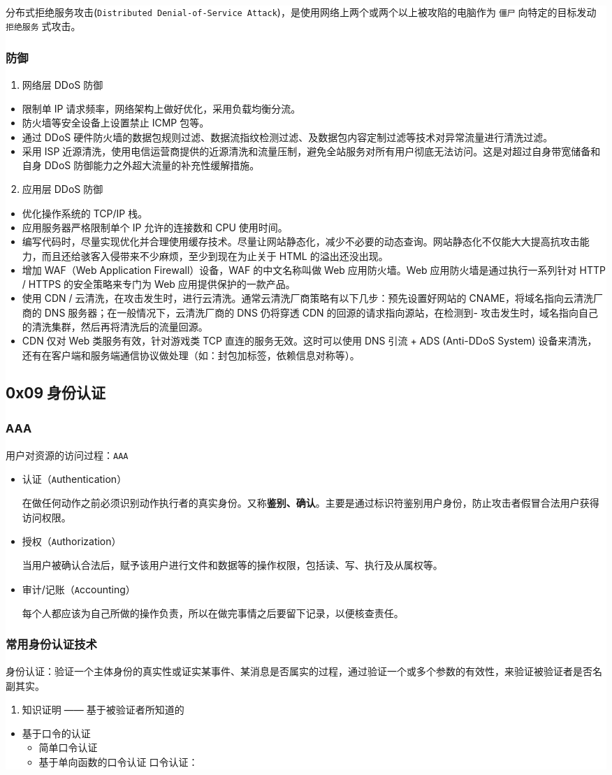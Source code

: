 分布式拒绝服务攻击(`Distributed Denial-of-Service Attack`)，是使用网络上两个或两个以上被攻陷的电脑作为 `僵尸` 向特定的目标发动 `拒绝服务` 式攻击。

### 防御

1. 网络层 DDoS 防御

  - 限制单 IP 请求频率，网络架构上做好优化，采用负载均衡分流。
  - 防火墙等安全设备上设置禁止 ICMP 包等。
  - 通过 DDoS 硬件防火墙的数据包规则过滤、数据流指纹检测过滤、及数据包内容定制过滤等技术对异常流量进行清洗过滤。
  - 采用 ISP 近源清洗，使用电信运营商提供的近源清洗和流量压制，避免全站服务对所有用户彻底无法访问。这是对超过自身带宽储备和自身 DDoS 防御能力之外超大流量的补充性缓解措施。

2. 应用层 DDoS 防御

  - 优化操作系统的 TCP/IP 栈。
  - 应用服务器严格限制单个 IP 允许的连接数和 CPU 使用时间。
  - 编写代码时，尽量实现优化并合理使用缓存技术。尽量让网站静态化，减少不必要的动态查询。网站静态化不仅能大大提高抗攻击能力，而且还给骇客入侵带来不少麻烦，至少到现在为止关于 HTML 的溢出还没出现。
  - 增加 WAF（Web Application Firewall）设备，WAF 的中文名称叫做 Web 应用防火墙。Web 应用防火墙是通过执行一系列针对 HTTP / HTTPS 的安全策略来专门为 Web 应用提供保护的一款产品。
  - 使用 CDN / 云清洗，在攻击发生时，进行云清洗。通常云清洗厂商策略有以下几步：预先设置好网站的 CNAME，将域名指向云清洗厂商的 DNS 服务器；在一般情况下，云清洗厂商的 DNS 仍将穿透 CDN 的回源的请求指向源站，在检测到- 攻击发生时，域名指向自己的清洗集群，然后再将清洗后的流量回源。
  - CDN 仅对 Web 类服务有效，针对游戏类 TCP 直连的服务无效。这时可以使用 DNS 引流 + ADS (Anti-DDoS System) 设备来清洗，还有在客户端和服务端通信协议做处理（如：封包加标签，依赖信息对称等）。



## 0x09 身份认证

### AAA

用户对资源的访问过程：`AAA`

- 认证（`A`uthentication）

  在做任何动作之前必须识别动作执行者的真实身份。又称**鉴别、确认**。主要是通过标识符鉴别用户身份，防止攻击者假冒合法用户获得访问权限。

- 授权（`A`uthorization）

  当用户被确认合法后，赋予该用户进行文件和数据等的操作权限，包括读、写、执行及从属权等。

- 审计/记账（`A`ccounting）

  每个人都应该为自己所做的操作负责，所以在做完事情之后要留下记录，以便核查责任。


### 常用身份认证技术

身份认证：验证一个主体身份的真实性或证实某事件、某消息是否属实的过程，通过验证一个或多个参数的有效性，来验证被验证者是否名副其实。

1. 知识证明 —— 基于被验证者所知道的

  - 基于口令的认证
    - 简单口令认证
    - 基于单向函数的口令认证
      口令认证：